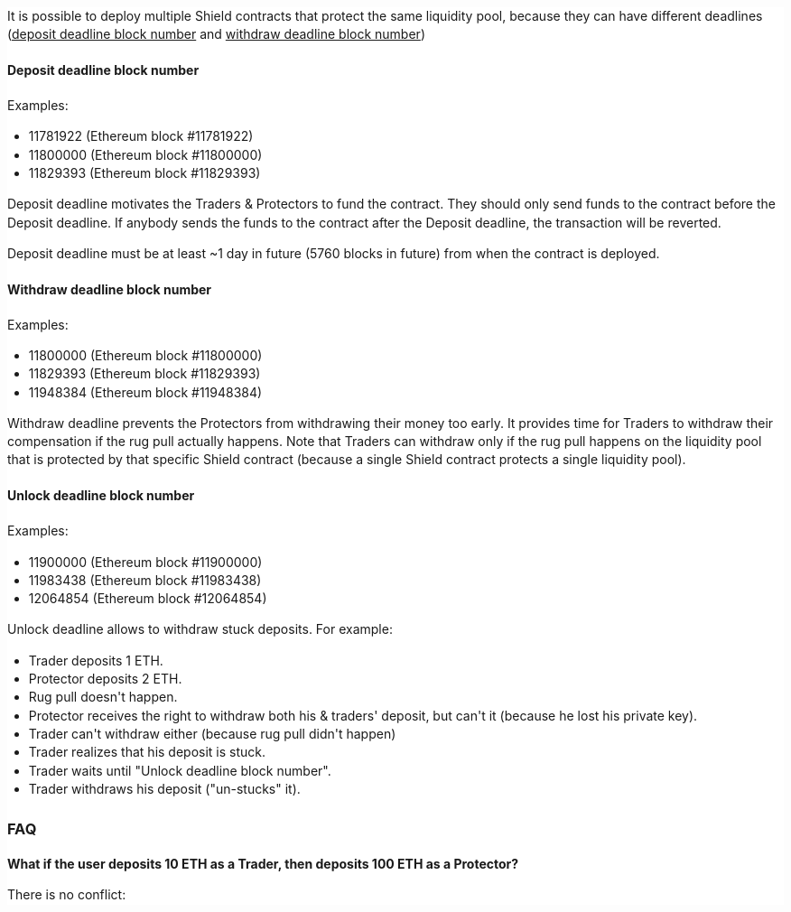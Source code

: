 It is possible to deploy multiple Shield contracts that protect the same liquidity pool, because they can have different deadlines ([deposit deadline block number](#deposit-deadline-block-number) and [withdraw deadline block number](#withdraw-deadline-block-number))

#### Deposit deadline block number

Examples:

* 11781922 (Ethereum block #11781922)
* 11800000 (Ethereum block #11800000)
* 11829393 (Ethereum block #11829393)

Deposit deadline motivates the Traders & Protectors to fund the contract. They should only send funds to the contract before the Deposit deadline. If anybody sends the funds to the contract after the Deposit deadline, the transaction will be reverted.

Deposit deadline must be at least ~1 day in future (5760 blocks in future) from when the contract is deployed.

#### Withdraw deadline block number

Examples:

* 11800000 (Ethereum block #11800000)
* 11829393 (Ethereum block #11829393)
* 11948384 (Ethereum block #11948384)

Withdraw deadline prevents the Protectors from withdrawing their money too early. It provides time for Traders to withdraw their compensation if the rug pull actually happens. Note that Traders can withdraw only if the rug pull happens on the liquidity pool that is protected by that specific Shield contract (because a single Shield contract protects a single liquidity pool).

#### Unlock deadline block number

Examples:

* 11900000 (Ethereum block #11900000)
* 11983438 (Ethereum block #11983438)
* 12064854 (Ethereum block #12064854)

Unlock deadline allows to withdraw stuck deposits. For example:

* Trader deposits 1 ETH.
* Protector deposits 2 ETH.
* Rug pull doesn't happen.
* Protector receives the right to withdraw both his & traders' deposit, but can't it (because he lost his private key).
* Trader can't withdraw either (because rug pull didn't happen)
* Trader realizes that his deposit is stuck.
* Trader waits until "Unlock deadline block number".
* Trader withdraws his deposit ("un-stucks" it).

### FAQ

**What if the user deposits 10 ETH as a Trader, then deposits 100 ETH as a Protector?**

There is no conflict:
